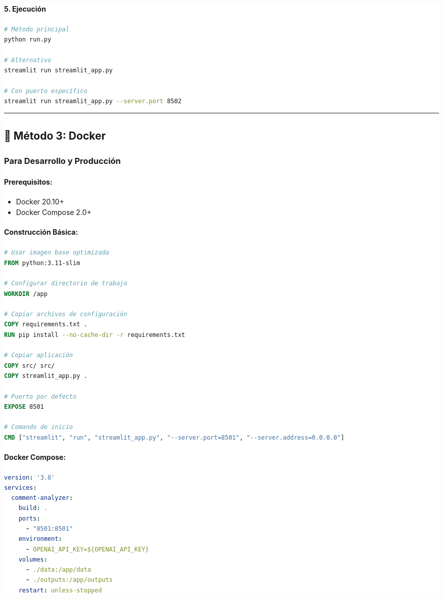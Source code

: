 #### **5. Ejecución**
```bash
# Método principal
python run.py

# Alternativo
streamlit run streamlit_app.py

# Con puerto específico
streamlit run streamlit_app.py --server.port 8502
```

---

## 🐳 **Método 3: Docker**

### **Para Desarrollo y Producción**

#### **Prerequisitos**:
- Docker 20.10+
- Docker Compose 2.0+

#### **Construcción Básica**:
```dockerfile
# Usar imagen base optimizada
FROM python:3.11-slim

# Configurar directorio de trabajo
WORKDIR /app

# Copiar archivos de configuración
COPY requirements.txt .
RUN pip install --no-cache-dir -r requirements.txt

# Copiar aplicación
COPY src/ src/
COPY streamlit_app.py .

# Puerto por defecto
EXPOSE 8501

# Comando de inicio
CMD ["streamlit", "run", "streamlit_app.py", "--server.port=8501", "--server.address=0.0.0.0"]
```

#### **Docker Compose**:
```yaml
version: '3.8'
services:
  comment-analyzer:
    build: .
    ports:
      - "8501:8501"
    environment:
      - OPENAI_API_KEY=${OPENAI_API_KEY}
    volumes:
      - ./data:/app/data
      - ./outputs:/app/outputs
    restart: unless-stopped
```
